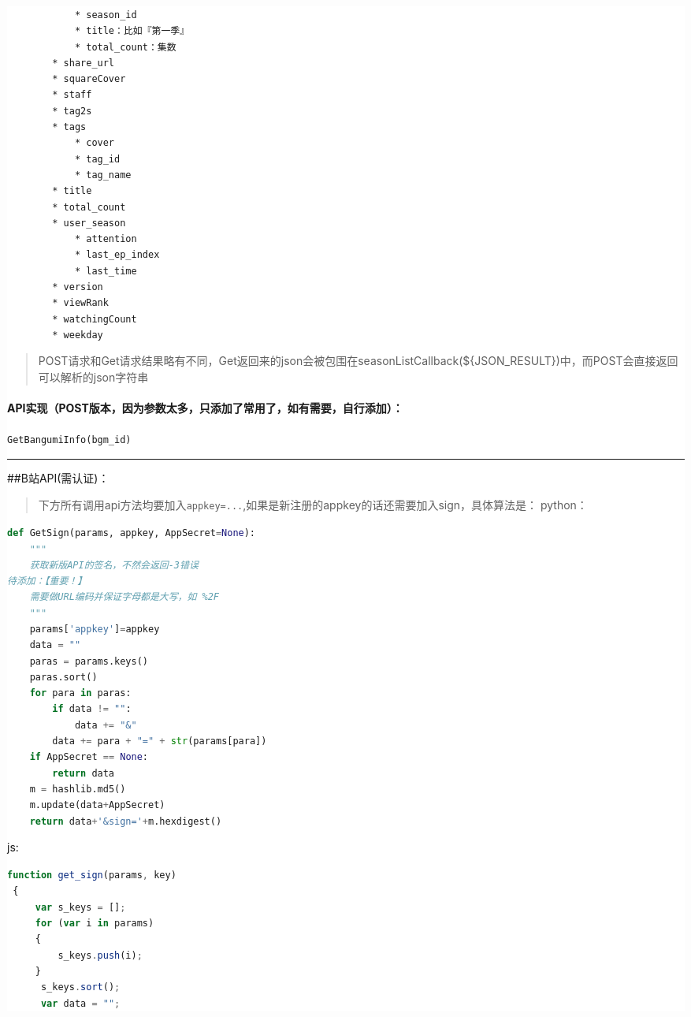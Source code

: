 				* season_id
				* title：比如『第一季』
				* total_count：集数
			* share_url
			* squareCover
			* staff
			* tag2s
			* tags
				* cover
				* tag_id
				* tag_name
			* title
			* total_count
			* user_season
				* attention
				* last_ep_index
				* last_time
			* version
			* viewRank
			* watchingCount
			* weekday

> POST请求和Get请求结果略有不同，Get返回来的json会被包围在seasonListCallback(${JSON_RESULT})中，而POST会直接返回可以解析的json字符串

#### API实现（POST版本，因为参数太多，只添加了常用了，如有需要，自行添加）：
```python
GetBangumiInfo(bgm_id)
```

---

##B站API(需认证)：
> 下方所有调用api方法均要加入`appkey=...`,如果是新注册的appkey的话还需要加入sign，具体算法是：
python：
```python
def GetSign(params, appkey, AppSecret=None):
    """
    获取新版API的签名，不然会返回-3错误
待添加：【重要！】
    需要做URL编码并保证字母都是大写，如 %2F
    """
    params['appkey']=appkey
    data = ""
    paras = params.keys()
    paras.sort()
    for para in paras:
        if data != "":
            data += "&"
        data += para + "=" + str(params[para])
    if AppSecret == None:
        return data
    m = hashlib.md5()
    m.update(data+AppSecret)
    return data+'&sign='+m.hexdigest()
```
js:
```Javascript
function get_sign(params, key)
 {
     var s_keys = [];
     for (var i in params)
     {
         s_keys.push(i);
     }
      s_keys.sort();
      var data = "";
```